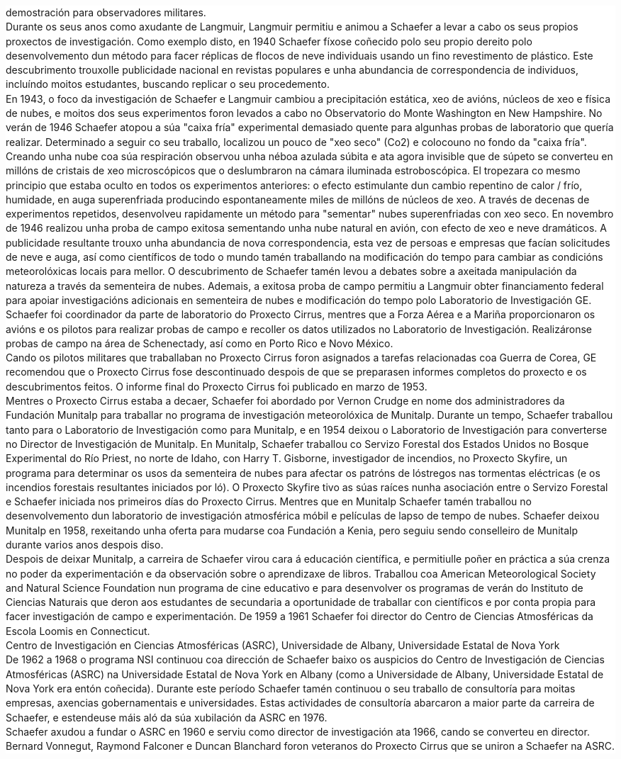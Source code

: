 demostración para observadores militares.<br/>Durante os seus anos como axudante de Langmuir, Langmuir permitiu e animou a Schaefer a levar a cabo os seus propios proxectos de investigación. Como exemplo disto, en 1940 Schaefer fíxose coñecido polo seu propio dereito polo desenvolvemento dun método para facer réplicas de flocos de neve individuais usando un fino revestimento de plástico. Este descubrimento trouxolle publicidade nacional en revistas populares e unha abundancia de correspondencia de individuos, incluíndo moitos estudantes, buscando replicar o seu procedemento.<br/>En 1943, o foco da investigación de Schaefer e Langmuir cambiou a precipitación estática, xeo de avións, núcleos de xeo e física de nubes, e moitos dos seus experimentos foron levados a cabo no Observatorio do Monte Washington en New Hampshire. No verán de 1946 Schaefer atopou a súa "caixa fría" experimental demasiado quente para algunhas probas de laboratorio que quería realizar. Determinado a seguir co seu traballo, localizou un pouco de "xeo seco" (Co2) e colocouno no fondo da "caixa fría". Creando unha nube coa súa respiración observou unha néboa azulada súbita e ata agora invisible que de súpeto se converteu en millóns de cristais de xeo microscópicos que o deslumbraron na cámara iluminada estroboscópica. El tropezara co mesmo principio que estaba oculto en todos os experimentos anteriores: o efecto estimulante dun cambio repentino de calor / frío, humidade, en auga superenfriada producindo espontaneamente miles de millóns de núcleos de xeo. A través de decenas de experimentos repetidos, desenvolveu rapidamente un método para "sementar" nubes superenfriadas con xeo seco. En novembro de 1946 realizou unha proba de campo exitosa sementando unha nube natural en avión, con efecto de xeo e neve dramáticos. A publicidade resultante trouxo unha abundancia de nova correspondencia, esta vez de persoas e empresas que facían solicitudes de neve e auga, así como científicos de todo o mundo tamén traballando na modificación do tempo para cambiar as condicións meteorolóxicas locais para mellor. O descubrimento de Schaefer tamén levou a debates sobre a axeitada manipulación da natureza a través da sementeira de nubes. Ademais, a exitosa proba de campo permitiu a Langmuir obter financiamento federal para apoiar investigacións adicionais en sementeira de nubes e modificación do tempo polo Laboratorio de Investigación GE. Schaefer foi coordinador da parte de laboratorio do Proxecto Cirrus, mentres que a Forza Aérea e a Mariña proporcionaron os avións e os pilotos para realizar probas de campo e recoller os datos utilizados no Laboratorio de Investigación. Realizáronse probas de campo na área de Schenectady, así como en Porto Rico e Novo México.<br/>Cando os pilotos militares que traballaban no Proxecto Cirrus foron asignados a tarefas relacionadas coa Guerra de Corea, GE recomendou que o Proxecto Cirrus fose descontinuado despois de que se preparasen informes completos do proxecto e os descubrimentos feitos. O informe final do Proxecto Cirrus foi publicado en marzo de 1953.<br/>Mentres o Proxecto Cirrus estaba a decaer, Schaefer foi abordado por Vernon Crudge en nome dos administradores da Fundación Munitalp para traballar no programa de investigación meteorolóxica de Munitalp. Durante un tempo, Schaefer traballou tanto para o Laboratorio de Investigación como para Munitalp, e en 1954 deixou o Laboratorio de Investigación para converterse no Director de Investigación de Munitalp. En Munitalp, Schaefer traballou co Servizo Forestal dos Estados Unidos no Bosque Experimental do Río Priest, no norte de Idaho, con Harry T. Gisborne, investigador de incendios, no Proxecto Skyfire, un programa para determinar os usos da sementeira de nubes para afectar os patróns de lóstregos nas tormentas eléctricas (e os incendios forestais resultantes iniciados por ló). O Proxecto Skyfire tivo as súas raíces nunha asociación entre o Servizo Forestal e Schaefer iniciada nos primeiros días do Proxecto Cirrus. Mentres que en Munitalp Schaefer tamén traballou no desenvolvemento dun laboratorio de investigación atmosférica móbil e películas de lapso de tempo de nubes. Schaefer deixou Munitalp en 1958, rexeitando unha oferta para mudarse coa Fundación a Kenia, pero seguiu sendo conselleiro de Munitalp durante varios anos despois diso.<br/>Despois de deixar Munitalp, a carreira de Schaefer virou cara á educación científica, e permitiulle poñer en práctica a súa crenza no poder da experimentación e da observación sobre o aprendizaxe de libros. Traballou coa American Meteorological Society and Natural Science Foundation nun programa de cine educativo e para desenvolver os programas de verán do Instituto de Ciencias Naturais que deron aos estudantes de secundaria a oportunidade de traballar con científicos e por conta propia para facer investigación de campo e experimentación. De 1959 a 1961 Schaefer foi director do Centro de Ciencias Atmosféricas da Escola Loomis en Connecticut.<br/>Centro de Investigación en Ciencias Atmosféricas (ASRC), Universidade de Albany, Universidade Estatal de Nova York<br/>De 1962 a 1968 o programa NSI continuou coa dirección de Schaefer baixo os auspicios do Centro de Investigación de Ciencias Atmosféricas (ASRC) na Universidade Estatal de Nova York en Albany (como a Universidade de Albany, Universidade Estatal de Nova York era entón coñecida). Durante este período Schaefer tamén continuou o seu traballo de consultoría para moitas empresas, axencias gobernamentais e universidades. Estas actividades de consultoría abarcaron a maior parte da carreira de Schaefer, e estendeuse máis aló da súa xubilación da ASRC en 1976.<br/>Schaefer axudou a fundar o ASRC en 1960 e serviu como director de investigación ata 1966, cando se converteu en director. Bernard Vonnegut, Raymond Falconer e Duncan Blanchard foron veteranos do Proxecto Cirrus que se uniron a Schaefer na ASRC.